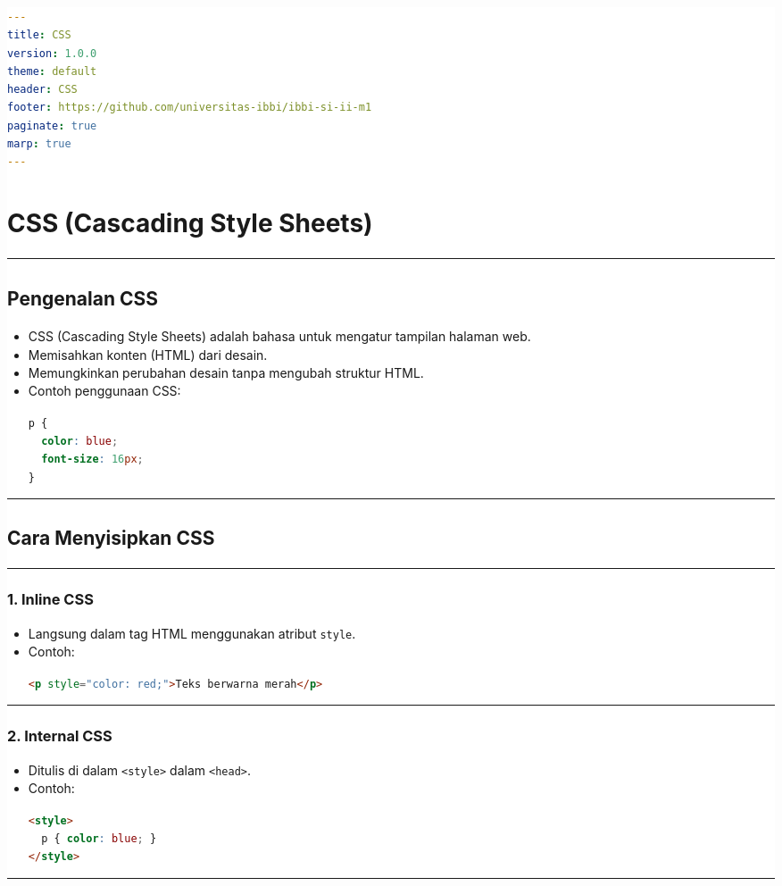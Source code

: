 ```yaml
---
title: CSS
version: 1.0.0
theme: default
header: CSS
footer: https://github.com/universitas-ibbi/ibbi-si-ii-m1
paginate: true
marp: true
---
```




# CSS (Cascading Style Sheets)

---

## **Pengenalan CSS**  
- CSS (Cascading Style Sheets) adalah bahasa untuk mengatur tampilan halaman web.  
- Memisahkan konten (HTML) dari desain.  
- Memungkinkan perubahan desain tanpa mengubah struktur HTML.  
- Contoh penggunaan CSS:  
  ```css
  p {
    color: blue;
    font-size: 16px;
  }
  ```

---

## **Cara Menyisipkan CSS**  

---

### **1. Inline CSS**  
- Langsung dalam tag HTML menggunakan atribut `style`.  
- Contoh:  
  ```html
  <p style="color: red;">Teks berwarna merah</p>
  ```

---

### **2. Internal CSS**  
- Ditulis di dalam `<style>` dalam `<head>`.  
- Contoh:  
  ```html
  <style>
    p { color: blue; }
  </style>
  ```

---